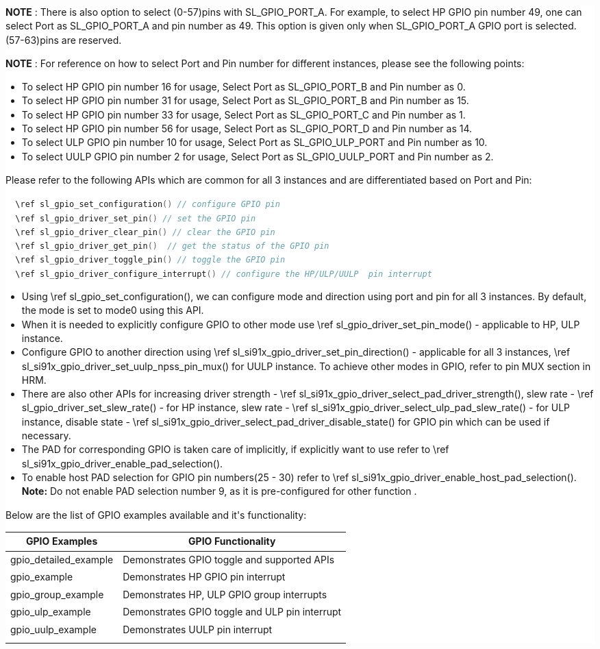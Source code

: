 **NOTE** : There is also option to select (0-57)pins with SL_GPIO_PORT_A. For example, to select HP GPIO pin number 49, one can select Port as SL_GPIO_PORT_A and pin number as 49. This option is given only when SL_GPIO_PORT_A GPIO port is selected. (57-63)pins are reserved.

**NOTE** : For reference on how to select Port and Pin number for different instances, please see the following points:

- To select HP GPIO pin number 16 for usage, Select Port as SL_GPIO_PORT_B and Pin number as 0. 
- To select HP GPIO pin number 31 for usage, Select Port as SL_GPIO_PORT_B and Pin number as 15. 
- To select HP GPIO pin number 33 for usage, Select Port as SL_GPIO_PORT_C and Pin number as 1. 
- To select HP GPIO pin number 56 for usage, Select Port as SL_GPIO_PORT_D and Pin number as 14. 
- To select ULP  GPIO pin number 10 for usage, Select Port as SL_GPIO_ULP_PORT and Pin number as 10. 
- To select UULP  GPIO pin number 2 for usage, Select Port as SL_GPIO_UULP_PORT and Pin number as 2. 

Please refer to the following APIs which are common for all 3 instances and are differentiated based on Port and Pin:

```c
  \ref sl_gpio_set_configuration() // configure GPIO pin
  \ref sl_gpio_driver_set_pin() // set the GPIO pin
  \ref sl_gpio_driver_clear_pin() // clear the GPIO pin
  \ref sl_gpio_driver_get_pin()  // get the status of the GPIO pin
  \ref sl_gpio_driver_toggle_pin() // toggle the GPIO pin
  \ref sl_gpio_driver_configure_interrupt() // configure the HP/ULP/UULP  pin interrupt
```

- Using \ref sl_gpio_set_configuration(), we can configure mode and direction using port and pin for all 3 instances. By default, the mode is set to mode0 using this API.
- When it is needed to explicitly configure GPIO to other mode use \ref sl_gpio_driver_set_pin_mode() - applicable to HP, ULP  instance.
- Configure GPIO to another direction using \ref sl_si91x_gpio_driver_set_pin_direction() - applicable for all 3 instances, \ref sl_si91x_gpio_driver_set_uulp_npss_pin_mux() for UULP  instance. To achieve other modes in GPIO, refer to pin MUX section in HRM.
- There are also other APIs for increasing driver strength - \ref sl_si91x_gpio_driver_select_pad_driver_strength(), 
                                            slew rate - \ref sl_gpio_driver_set_slew_rate() - for HP instance, 
                                            slew rate - \ref sl_si91x_gpio_driver_select_ulp_pad_slew_rate() - for ULP  instance, 
                                            disable state - \ref sl_si91x_gpio_driver_select_pad_driver_disable_state() for GPIO pin which can be used if necessary.
- The PAD for corresponding GPIO is taken care of implicitly, if explicitly want to use refer to \ref sl_si91x_gpio_driver_enable_pad_selection().
- To enable host PAD selection for GPIO pin numbers(25 - 30) refer to \ref sl_si91x_gpio_driver_enable_host_pad_selection().
**Note:** Do not enable PAD selection number 9, as it is pre-configured for other function .

Below are the list of GPIO examples available and it's functionality:

  |  GPIO Examples        |    GPIO Functionality                              |  
  |-----------------------|----------------------------------------------------|  
  | gpio_detailed_example | Demonstrates GPIO toggle and supported APIs        |    
  | gpio_example          |  Demonstrates HP GPIO pin interrupt                |  
  | gpio_group_example    | Demonstrates HP, ULP  GPIO group interrupts        | 
  | gpio_ulp_example      |  Demonstrates GPIO toggle and ULP  pin interrupt   |           
  | gpio_uulp_example     | Demonstrates UULP  pin interrupt                   | 
  |||
